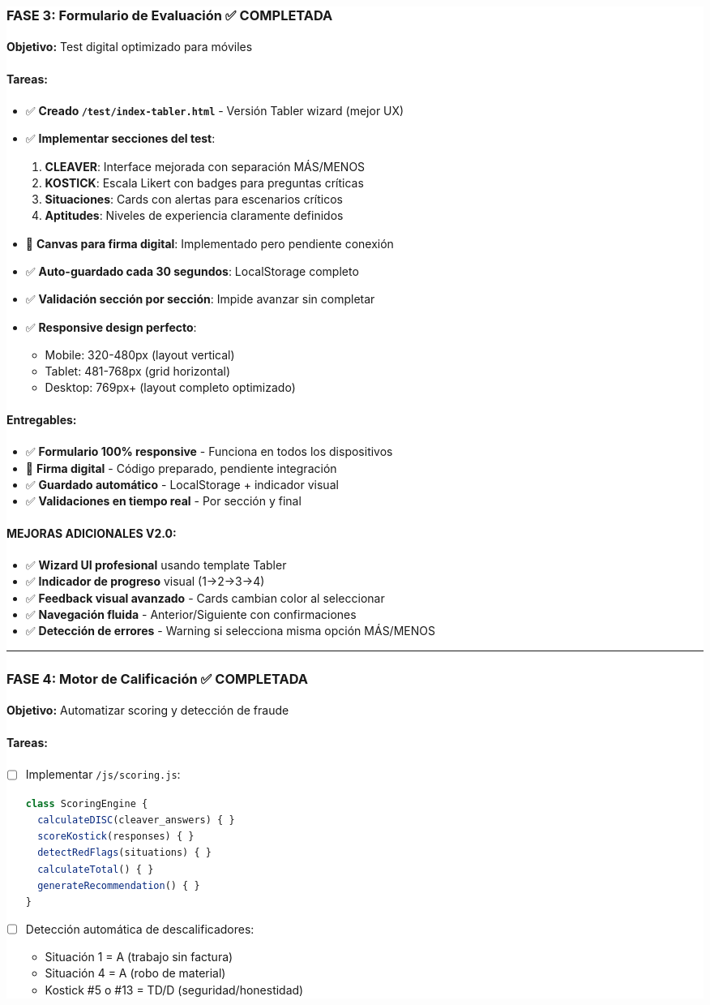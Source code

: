 
### **FASE 3: Formulario de Evaluación** ✅ **COMPLETADA**
**Objetivo:** Test digital optimizado para móviles

#### Tareas:
- ✅ **Creado `/test/index-tabler.html`** - Versión Tabler wizard (mejor UX)
- ✅ **Implementar secciones del test**:
  1. **CLEAVER**: Interface mejorada con separación MÁS/MENOS
  2. **KOSTICK**: Escala Likert con badges para preguntas críticas
  3. **Situaciones**: Cards con alertas para escenarios críticos
  4. **Aptitudes**: Niveles de experiencia claramente definidos

- 🔄 **Canvas para firma digital**: Implementado pero pendiente conexión
- ✅ **Auto-guardado cada 30 segundos**: LocalStorage completo
- ✅ **Validación sección por sección**: Impide avanzar sin completar
- ✅ **Responsive design perfecto**:
  - Mobile: 320-480px (layout vertical)
  - Tablet: 481-768px (grid horizontal)
  - Desktop: 769px+ (layout completo optimizado)

#### Entregables:
- ✅ **Formulario 100% responsive** - Funciona en todos los dispositivos
- 🔄 **Firma digital** - Código preparado, pendiente integración
- ✅ **Guardado automático** - LocalStorage + indicador visual
- ✅ **Validaciones en tiempo real** - Por sección y final

#### **MEJORAS ADICIONALES V2.0:**
- ✅ **Wizard UI profesional** usando template Tabler
- ✅ **Indicador de progreso** visual (1→2→3→4)
- ✅ **Feedback visual avanzado** - Cards cambian color al seleccionar
- ✅ **Navegación fluida** - Anterior/Siguiente con confirmaciones
- ✅ **Detección de errores** - Warning si selecciona misma opción MÁS/MENOS

---

### **FASE 4: Motor de Calificación** ✅ **COMPLETADA**
**Objetivo:** Automatizar scoring y detección de fraude

#### Tareas:
- [ ] Implementar `/js/scoring.js`:
  ```javascript
  class ScoringEngine {
    calculateDISC(cleaver_answers) { }
    scoreKostick(responses) { }
    detectRedFlags(situations) { }
    calculateTotal() { }
    generateRecommendation() { }
  }
  ```

- [ ] Detección automática de descalificadores:
  - Situación 1 = A (trabajo sin factura)
  - Situación 4 = A (robo de material)
  - Kostick #5 o #13 = TD/D (seguridad/honestidad)
